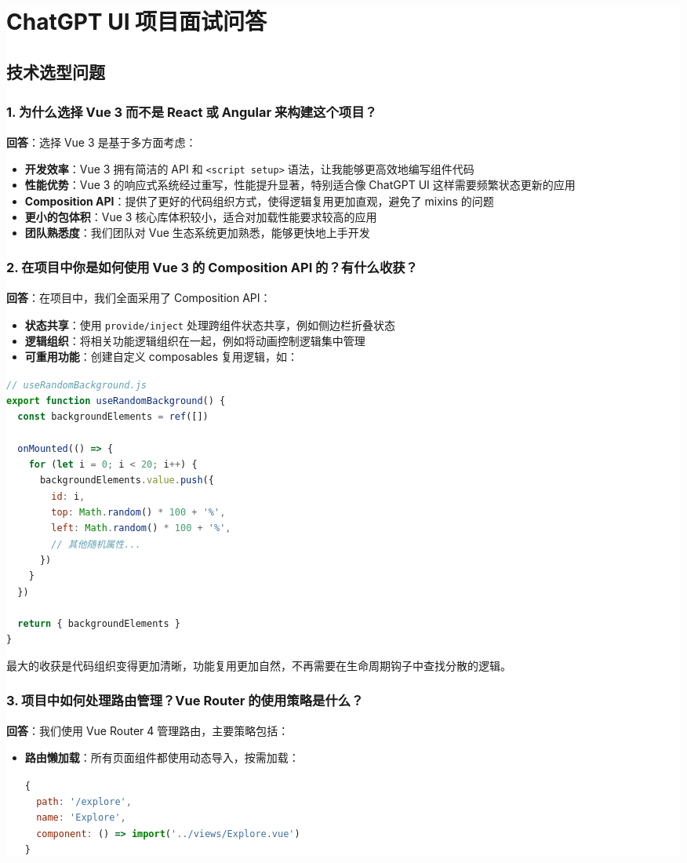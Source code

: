 # ChatGPT UI 项目面试问答

## 技术选型问题

### 1. 为什么选择 Vue 3 而不是 React 或 Angular 来构建这个项目？

**回答**：选择 Vue 3 是基于多方面考虑：

- **开发效率**：Vue 3 拥有简洁的 API 和 `<script setup>` 语法，让我能够更高效地编写组件代码
- **性能优势**：Vue 3 的响应式系统经过重写，性能提升显著，特别适合像 ChatGPT UI 这样需要频繁状态更新的应用
- **Composition API**：提供了更好的代码组织方式，使得逻辑复用更加直观，避免了 mixins 的问题
- **更小的包体积**：Vue 3 核心库体积较小，适合对加载性能要求较高的应用
- **团队熟悉度**：我们团队对 Vue 生态系统更加熟悉，能够更快地上手开发

### 2. 在项目中你是如何使用 Vue 3 的 Composition API 的？有什么收获？

**回答**：在项目中，我们全面采用了 Composition API：

- **状态共享**：使用 `provide/inject` 处理跨组件状态共享，例如侧边栏折叠状态
- **逻辑组织**：将相关功能逻辑组织在一起，例如将动画控制逻辑集中管理
- **可重用功能**：创建自定义 composables 复用逻辑，如：

```js
// useRandomBackground.js
export function useRandomBackground() {
  const backgroundElements = ref([])
  
  onMounted(() => {
    for (let i = 0; i < 20; i++) {
      backgroundElements.value.push({
        id: i,
        top: Math.random() * 100 + '%',
        left: Math.random() * 100 + '%',
        // 其他随机属性...
      })
    }
  })
  
  return { backgroundElements }
}
```

最大的收获是代码组织变得更加清晰，功能复用更加自然，不再需要在生命周期钩子中查找分散的逻辑。

### 3. 项目中如何处理路由管理？Vue Router 的使用策略是什么？

**回答**：我们使用 Vue Router 4 管理路由，主要策略包括：

- **路由懒加载**：所有页面组件都使用动态导入，按需加载：
  ```js
  {
    path: '/explore',
    name: 'Explore',
    component: () => import('../views/Explore.vue')
  }
  ```
